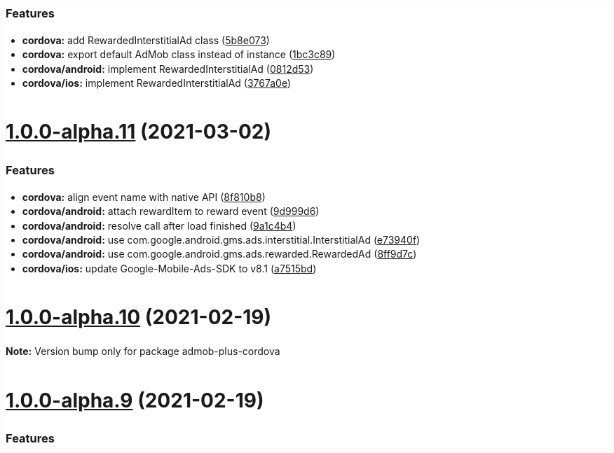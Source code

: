 ### Features

* **cordova:** add RewardedInterstitialAd class ([5b8e073](https://github.com/admob-plus/admob-plus/commit/5b8e073c5343f3847f7d234ed61742ad7c719fe6))
* **cordova:** export default AdMob class instead of instance ([1bc3c89](https://github.com/admob-plus/admob-plus/commit/1bc3c892e525dd627450492e7f3c4f3da6dc4f8b))
* **cordova/android:** implement RewardedInterstitialAd ([0812d53](https://github.com/admob-plus/admob-plus/commit/0812d53484fce971c6aaa7b5ec5100e22f853ccf))
* **cordova/ios:** implement RewardedInterstitialAd ([3767a0e](https://github.com/admob-plus/admob-plus/commit/3767a0e5a633576ea77b1952fdf47dc8bed8069b))





# [1.0.0-alpha.11](https://github.com/admob-plus/admob-plus/compare/admob-plus-cordova@1.0.0-alpha.10...admob-plus-cordova@1.0.0-alpha.11) (2021-03-02)


### Features

* **cordova:** align event name with native API ([8f810b8](https://github.com/admob-plus/admob-plus/commit/8f810b848c6e2005c5cc60ae7ebd588ab3ddd4dd))
* **cordova/android:** attach rewardItem to reward event ([9d999d6](https://github.com/admob-plus/admob-plus/commit/9d999d65143b9d7a0785613b4af57c8993339231))
* **cordova/android:** resolve call after load finished ([9a1c4b4](https://github.com/admob-plus/admob-plus/commit/9a1c4b4f3b0d76fc62539dce778a5868e15649ee))
* **cordova/android:** use com.google.android.gms.ads.interstitial.InterstitialAd ([e73940f](https://github.com/admob-plus/admob-plus/commit/e73940f1d23c3d1fdf4b7be7264dbd0be42c645f))
* **cordova/android:** use com.google.android.gms.ads.rewarded.RewardedAd ([8ff9d7c](https://github.com/admob-plus/admob-plus/commit/8ff9d7c252fd39c7e70563af34263ff13efd8b04))
* **cordova/ios:** update Google-Mobile-Ads-SDK to v8.1 ([a7515bd](https://github.com/admob-plus/admob-plus/commit/a7515bdf039862babc150a901ca60e64e66bf3ae))





# [1.0.0-alpha.10](https://github.com/admob-plus/admob-plus/compare/admob-plus-cordova@1.0.0-alpha.9...admob-plus-cordova@1.0.0-alpha.10) (2021-02-19)

**Note:** Version bump only for package admob-plus-cordova





# [1.0.0-alpha.9](https://github.com/admob-plus/admob-plus/compare/admob-plus-cordova@1.0.0-alpha.8...admob-plus-cordova@1.0.0-alpha.9) (2021-02-19)


### Features
